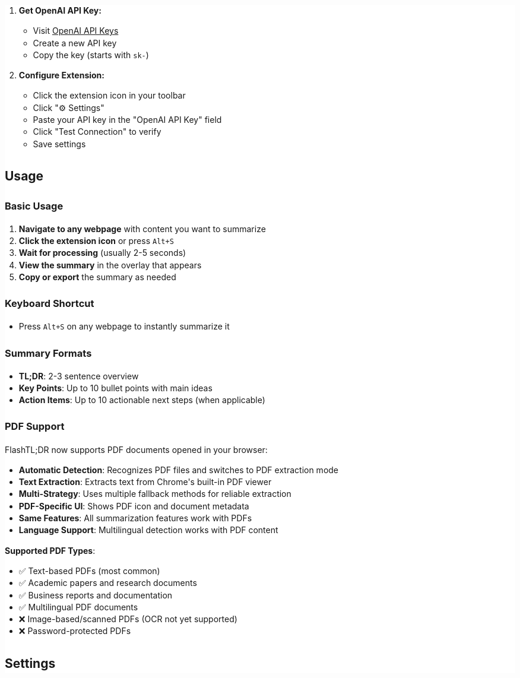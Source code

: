 1. **Get OpenAI API Key:**
   - Visit [OpenAI API Keys](https://platform.openai.com/api-keys)
   - Create a new API key
   - Copy the key (starts with `sk-`)

2. **Configure Extension:**
   - Click the extension icon in your toolbar
   - Click "⚙️ Settings"
   - Paste your API key in the "OpenAI API Key" field
   - Click "Test Connection" to verify
   - Save settings

## Usage

### Basic Usage

1. **Navigate to any webpage** with content you want to summarize
2. **Click the extension icon** or press `Alt+S`
3. **Wait for processing** (usually 2-5 seconds)
4. **View the summary** in the overlay that appears
5. **Copy or export** the summary as needed

### Keyboard Shortcut

- Press `Alt+S` on any webpage to instantly summarize it

### Summary Formats

- **TL;DR**: 2-3 sentence overview
- **Key Points**: Up to 10 bullet points with main ideas
- **Action Items**: Up to 10 actionable next steps (when applicable)

### PDF Support

FlashTL;DR now supports PDF documents opened in your browser:

- **Automatic Detection**: Recognizes PDF files and switches to PDF extraction mode
- **Text Extraction**: Extracts text from Chrome's built-in PDF viewer
- **Multi-Strategy**: Uses multiple fallback methods for reliable extraction
- **PDF-Specific UI**: Shows PDF icon and document metadata
- **Same Features**: All summarization features work with PDFs
- **Language Support**: Multilingual detection works with PDF content

**Supported PDF Types**:
- ✅ Text-based PDFs (most common)
- ✅ Academic papers and research documents
- ✅ Business reports and documentation
- ✅ Multilingual PDF documents
- ❌ Image-based/scanned PDFs (OCR not yet supported)
- ❌ Password-protected PDFs

## Settings
